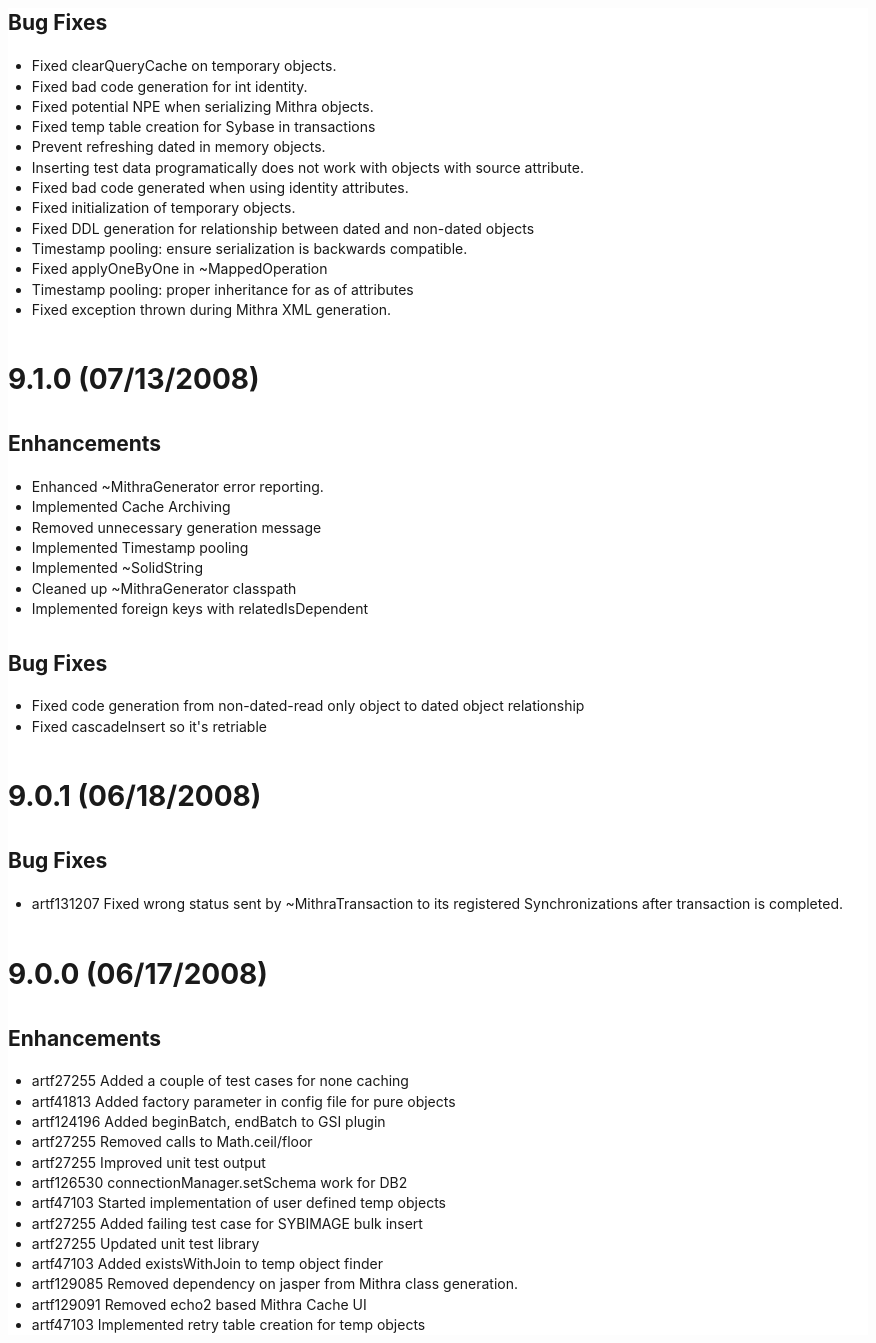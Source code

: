 ## Bug Fixes 	

* Fixed clearQueryCache on temporary objects.
* Fixed bad code generation for int identity.
* Fixed potential NPE when serializing Mithra objects.
* Fixed temp table creation for Sybase in transactions
* Prevent refreshing dated in memory objects.
* Inserting test data programatically does not work with objects with source attribute.
* Fixed bad code generated when using identity attributes.
* Fixed initialization of temporary objects.
* Fixed DDL generation for relationship between dated and non-dated objects
* Timestamp pooling: ensure serialization is backwards compatible.
* Fixed  applyOneByOne in ~MappedOperation
* Timestamp pooling: proper inheritance for as of attributes
* Fixed exception thrown during Mithra XML generation.

# 9.1.0 (07/13/2008)

## Enhancements

* Enhanced ~MithraGenerator error reporting.
* Implemented Cache Archiving
* Removed unnecessary generation message
* Implemented Timestamp pooling
* Implemented ~SolidString
* Cleaned up ~MithraGenerator classpath
* Implemented foreign keys with relatedIsDependent


## Bug Fixes 	

* Fixed code generation from non-dated-read only object to dated object relationship
* Fixed cascadeInsert so it's retriable


# 9.0.1 (06/18/2008)

## Bug Fixes 	

* artf131207 Fixed wrong status sent by ~MithraTransaction to its registered Synchronizations after transaction is completed.


# 9.0.0 (06/17/2008)

## Enhancements

* artf27255 Added  a couple of test cases for none caching
* artf41813 Added factory parameter in config file for pure objects
* artf124196 Added beginBatch, endBatch to GSI plugin
* artf27255 Removed calls to Math.ceil/floor
* artf27255 Improved unit test output
* artf126530 connectionManager.setSchema work for DB2
* artf47103 Started implementation of user defined temp objects
* artf27255 Added failing test case for SYBIMAGE bulk insert
* artf27255 Updated unit test library
* artf47103 Added existsWithJoin to temp object finder
* artf129085 Removed dependency on jasper from Mithra class generation.
* artf129091 Removed echo2 based Mithra Cache UI
* artf47103 Implemented retry table creation for temp objects
